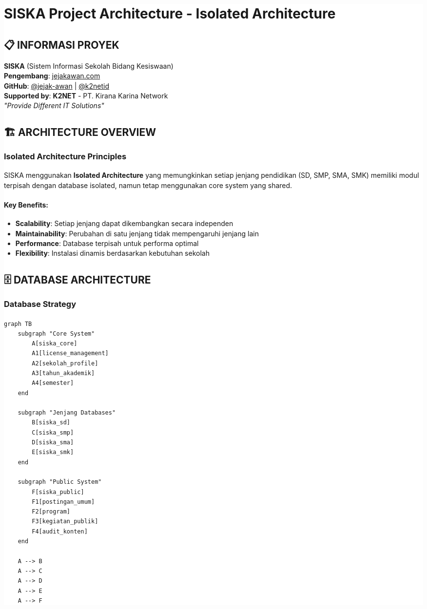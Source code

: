 # SISKA Project Architecture - Isolated Architecture

## 📋 **INFORMASI PROYEK**

**SISKA** (Sistem Informasi Sekolah Bidang Kesiswaan)  
**Pengembang**: [jejakawan.com](https://jejakawan.com)  
**GitHub**: [@jejak-awan](https://github.com/jejak-awan) | [@k2netid](https://github.com/k2netid)  
**Supported by**: **K2NET** - PT. Kirana Karina Network  
*"Provide Different IT Solutions"*

## 🏗️ **ARCHITECTURE OVERVIEW**

### **Isolated Architecture Principles**

SISKA menggunakan **Isolated Architecture** yang memungkinkan setiap jenjang pendidikan (SD, SMP, SMA, SMK) memiliki modul terpisah dengan database isolated, namun tetap menggunakan core system yang shared.

#### **Key Benefits:**
- **Scalability**: Setiap jenjang dapat dikembangkan secara independen
- **Maintainability**: Perubahan di satu jenjang tidak mempengaruhi jenjang lain
- **Performance**: Database terpisah untuk performa optimal
- **Flexibility**: Instalasi dinamis berdasarkan kebutuhan sekolah

## 🗄️ **DATABASE ARCHITECTURE**

### **Database Strategy**

```mermaid
graph TB
    subgraph "Core System"
        A[siska_core]
        A1[license_management]
        A2[sekolah_profile]
        A3[tahun_akademik]
        A4[semester]
    end
    
    subgraph "Jenjang Databases"
        B[siska_sd]
        C[siska_smp]
        D[siska_sma]
        E[siska_smk]
    end
    
    subgraph "Public System"
        F[siska_public]
        F1[postingan_umum]
        F2[program]
        F3[kegiatan_publik]
        F4[audit_konten]
    end
    
    A --> B
    A --> C
    A --> D
    A --> E
    A --> F
```
